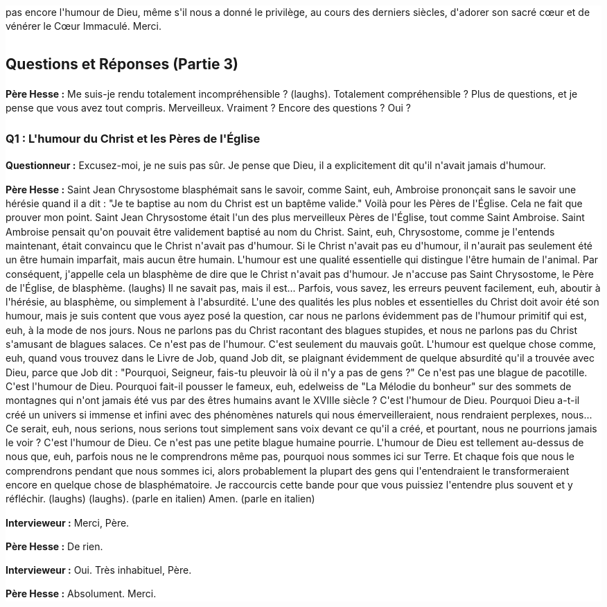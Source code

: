 pas encore l'humour de Dieu, même s'il nous a donné le privilège, au cours des
derniers siècles, d'adorer son sacré cœur et de vénérer le Cœur Immaculé. Merci.

## Questions et Réponses (Partie 3)

**Père Hesse :** Me suis-je rendu totalement incompréhensible ? (laughs). Totalement
compréhensible ? Plus de questions, et je pense que vous avez tout compris.
Merveilleux. Vraiment ? Encore des questions ? Oui ?

### Q1 : L'humour du Christ et les Pères de l'Église

**Questionneur :** Excusez-moi, je ne suis pas sûr. Je pense que Dieu, il a
explicitement dit qu'il n'avait jamais d'humour.

**Père Hesse :** Saint Jean Chrysostome blasphémait sans le savoir, comme Saint,
 euh, Ambroise prononçait sans le savoir une hérésie quand il a dit : "Je te
baptise au nom du Christ est un baptême valide." Voilà pour les Pères de l'Église.
Cela ne fait que prouver mon point. Saint Jean Chrysostome était l'un des plus
merveilleux Pères de l'Église, tout comme Saint Ambroise. Saint Ambroise pensait
qu'on pouvait être validement baptisé au nom du Christ. Saint, euh,
Chrysostome, comme je l'entends maintenant, était convaincu que le Christ
n'avait pas d'humour. Si le Christ n'avait pas eu d'humour, il n'aurait pas
seulement été un être humain imparfait, mais aucun être humain. L'humour est
une qualité essentielle qui distingue l'être humain de l'animal. Par conséquent,
j'appelle cela un blasphème de dire que le Christ n'avait pas d'humour.
Je n'accuse pas Saint Chrysostome, le Père de l'Église, de blasphème. (laughs)
Il ne savait pas, mais il est... Parfois, vous savez, les erreurs peuvent facilement,
 euh, aboutir à l'hérésie, au blasphème, ou simplement à l'absurdité. L'une des
qualités les plus nobles et essentielles du Christ doit avoir été son humour,
mais je suis content que vous ayez posé la question, car nous ne parlons
évidemment pas de l'humour primitif qui est, euh, à la mode de nos jours.
Nous ne parlons pas du Christ racontant des blagues stupides, et nous ne parlons
pas du Christ s'amusant de blagues salaces. Ce n'est pas de l'humour. C'est
seulement du mauvais goût. L'humour est quelque chose comme, euh, quand vous
trouvez dans le Livre de Job, quand Job dit, se plaignant évidemment de quelque
absurdité qu'il a trouvée avec Dieu, parce que Job dit : "Pourquoi, Seigneur,
fais-tu pleuvoir là où il n'y a pas de gens ?" Ce n'est pas une blague de pacotille.
C'est l'humour de Dieu. Pourquoi fait-il pousser le fameux, euh, edelweiss de
"La Mélodie du bonheur" sur des sommets de montagnes qui n'ont jamais été vus
par des êtres humains avant le XVIIIe siècle ? C'est l'humour de Dieu.
Pourquoi Dieu a-t-il créé un univers si immense et infini avec des phénomènes
naturels qui nous émerveilleraient, nous rendraient perplexes, nous... Ce serait,
 euh, nous serions, nous serions tout simplement sans voix devant ce qu'il a créé,
et pourtant, nous ne pourrions jamais le voir ? C'est l'humour de Dieu.
Ce n'est pas une petite blague humaine pourrie. L'humour de Dieu est tellement
au-dessus de nous que, euh, parfois nous ne le comprendrons même pas, pourquoi
nous sommes ici sur Terre. Et chaque fois que nous le comprendrons pendant que
nous sommes ici, alors probablement la plupart des gens qui l'entendraient
le transformeraient encore en quelque chose de blasphématoire. Je raccourcis
cette bande pour que vous puissiez l'entendre plus souvent et y réfléchir.
(laughs) (laughs). (parle en italien) Amen. (parle en italien)

**Intervieweur :** Merci, Père.

**Père Hesse :** De rien.

**Intervieweur :** Oui. Très inhabituel, Père.

**Père Hesse :** Absolument. Merci.
